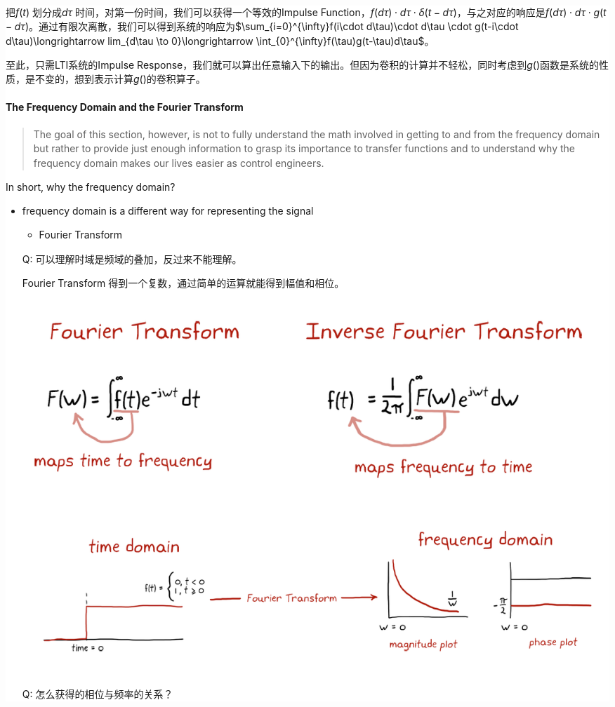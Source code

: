 把$f(t)$ 划分成$d\tau$ 时间，对第一份时间，我们可以获得一个等效的Impulse Function，$f(d\tau)\cdot d\tau \cdot \delta(t-d\tau)$，与之对应的响应是$f(d\tau)\cdot d\tau \cdot g(t-d\tau)$。通过有限次离散，我们可以得到系统的响应为$\sum_{i=0}^{\infty}f(i\cdot d\tau)\cdot d\tau \cdot g(t-i\cdot d\tau)\longrightarrow lim_{d\tau \to 0}\longrightarrow \int_{0}^{\infty}f(\tau)g(t-\tau)d\tau$。

至此，只需LTI系统的Impulse Response，我们就可以算出任意输入下的输出。但因为卷积的计算并不轻松，同时考虑到$g()$函数是系统的性质，是不变的，想到表示计算$g()$的卷积算子。

#### The Frequency Domain and the Fourier Transform 

> The goal of this section, however, is not to fully understand the math involved in getting to and from the frequency domain but rather to provide just enough information to grasp its importance to transfer functions and to understand why the frequency domain makes our lives easier as control engineers.

In short, why the frequency domain?

- frequency domain is a different way for representing the signal 
	- Fourier Transform
	
	Q: 可以理解时域是频域的叠加，反过来不能理解。
	
	Fourier Transform 得到一个复数，通过简单的运算就能得到幅值和相位。
	
	![](fundamentals-of-control-theory/image-20211227135733689.png)
	
	![](fundamentals-of-control-theory/image-20211227104935462.png)
	
	Q: 怎么获得的相位与频率的关系？
	